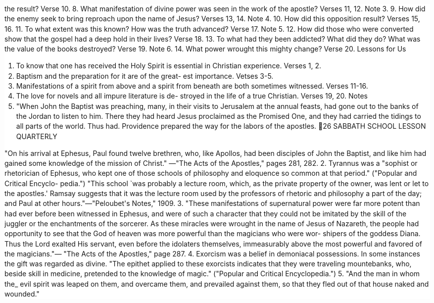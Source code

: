 the result? Verse 10.
    8. What manifestation of divine power was seen in
the work of the apostle? Verses 11, 12. Note 3.
    9. How did the enemy seek to bring reproach upon the
name of Jesus? Verses 13, 14. Note 4.
  10. How did this opposition result? Verses 15, 16.
  11. To what extent was this known? How was the
truth advanced? Verse 17. Note 5.
  12. How did those who were converted show that the
gospel had a deep hold in their lives? Verse 18.
  13. To what had they been addicted? What did they
do? What was the value of the books destroyed? Verse
19. Note 6.
  14. What power wrought this mighty change? Verse 20.
                      Lessons for Us
   1. To know that one has received the Holy Spirit is
essential in Christian experience. Verses 1, 2.
   2. Baptism and the preparation for it are of the great-
est importance. Vetses 3-5.
   3. Manifestations of a spirit from above and a spirit
from beneath are both sometimes witnessed. Verses 11-16.
   4. The love for novels and all impure literature is de-
stroyed in the life of a true Christian. Verses 19, 20.
                             Notes
  1. "When John the Baptist was preaching, many, in their
visits to Jerusalem at the annual feasts, had gone out to the
banks of the Jordan to listen to him. There they had heard
Jesus proclaimed as the Promised One, and they had carried
the tidings to all parts of the world. Thus had. Providence
prepared the way for the labors of the apostles.
26         SABBATH SCHOOL LESSON QUARTERLY

   "On his arrival at Ephesus, Paul found twelve brethren,
who, like Apollos, had been disciples of John the Baptist, and
like him had gained some knowledge of the mission of Christ."
—"The Acts of the Apostles," pages 281, 282.
   2. Tyrannus was a "sophist or rhetorician of Ephesus, who
kept one of those schools of philosophy and eloquence so
common at that period." ("Popular and Critical Encyclo-
pedia.")
   "This school `was probably a lecture room, which, as the
private property of the owner, was lent or let to the apostles.'
Ramsay suggests that it was the lecture room used by the
professors of rhetoric and philosophy a part of the day; and
Paul at other hours."—"Peloubet's Notes," 1909.
   3. "These manifestations of supernatural power were far
more potent than had ever before been witnessed in Ephesus,
and were of such a character that they could not be imitated
by the skill of the juggler or the enchantments of the sorcerer.
As these miracles were wrought in the name of Jesus of
Nazareth, the people had opportunity to see that the God of
heaven was more powerful than the magicians who were wor-
shipers of the goddess Diana. Thus the Lord exalted His
servant, even before the idolaters themselves, immeasurably
above the most powerful and favored of the magicians."—
"The Acts of the Apostles," page 287.
   4. Exorcism was a belief in demoniacal possessions. In
some instances the gift was regarded as divine. "The epithet
applied to these exorcists indicates that they were traveling
mountebanks, who, beside skill in medicine, pretended to the
knowledge of magic." ("Popular and Critical Encyclopedia.")
   5. "And the man in whom the_ evil spirit was leaped on
them, and overcame them, and prevailed against them, so
 that they fled out of that house naked and wounded."